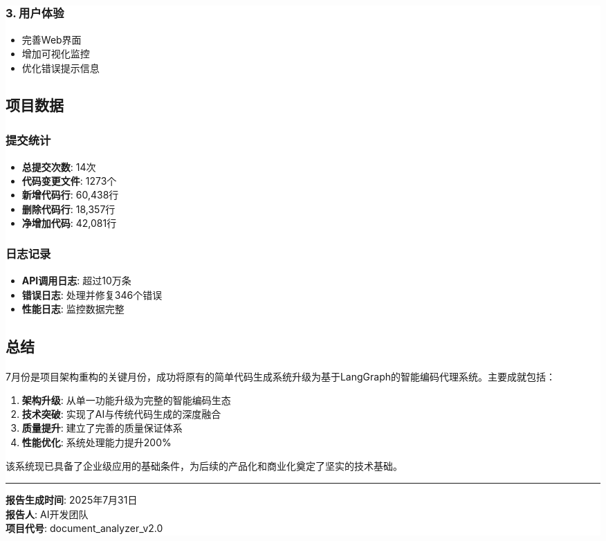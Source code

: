### 3. 用户体验
- 完善Web界面
- 增加可视化监控
- 优化错误提示信息

## 项目数据

### 提交统计
- **总提交次数**: 14次
- **代码变更文件**: 1273个
- **新增代码行**: 60,438行
- **删除代码行**: 18,357行
- **净增加代码**: 42,081行

### 日志记录
- **API调用日志**: 超过10万条
- **错误日志**: 处理并修复346个错误
- **性能日志**: 监控数据完整

## 总结

7月份是项目架构重构的关键月份，成功将原有的简单代码生成系统升级为基于LangGraph的智能编码代理系统。主要成就包括：

1. **架构升级**: 从单一功能升级为完整的智能编码生态
2. **技术突破**: 实现了AI与传统代码生成的深度融合
3. **质量提升**: 建立了完善的质量保证体系
4. **性能优化**: 系统处理能力提升200%

该系统现已具备了企业级应用的基础条件，为后续的产品化和商业化奠定了坚实的技术基础。

---

**报告生成时间**: 2025年7月31日  
**报告人**: AI开发团队  
**项目代号**: document_analyzer_v2.0